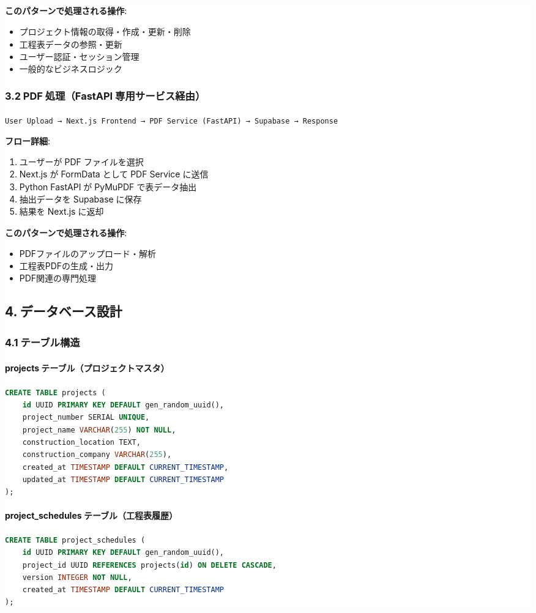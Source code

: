 **このパターンで処理される操作**:

- プロジェクト情報の取得・作成・更新・削除
- 工程表データの参照・更新
- ユーザー認証・セッション管理
- 一般的なビジネスロジック

### 3.2 PDF 処理（FastAPI 専用サービス経由）

```
User Upload → Next.js Frontend → PDF Service (FastAPI) → Supabase → Response
```

**フロー詳細**:

1. ユーザーが PDF ファイルを選択
2. Next.js が FormData として PDF Service に送信
3. Python FastAPI が PyMuPDF で表データ抽出
4. 抽出データを Supabase に保存
5. 結果を Next.js に返却

**このパターンで処理される操作**:

- PDFファイルのアップロード・解析
- 工程表PDFの生成・出力
- PDF関連の専門処理

## 4. データベース設計

### 4.1 テーブル構造

#### **projects テーブル（プロジェクトマスタ）**

```sql
CREATE TABLE projects (
    id UUID PRIMARY KEY DEFAULT gen_random_uuid(),
    project_number SERIAL UNIQUE,
    project_name VARCHAR(255) NOT NULL,
    construction_location TEXT,
    construction_company VARCHAR(255),
    created_at TIMESTAMP DEFAULT CURRENT_TIMESTAMP,
    updated_at TIMESTAMP DEFAULT CURRENT_TIMESTAMP
);
```

#### **project_schedules テーブル（工程表履歴）**

```sql
CREATE TABLE project_schedules (
    id UUID PRIMARY KEY DEFAULT gen_random_uuid(),
    project_id UUID REFERENCES projects(id) ON DELETE CASCADE,
    version INTEGER NOT NULL,
    created_at TIMESTAMP DEFAULT CURRENT_TIMESTAMP
);
```
